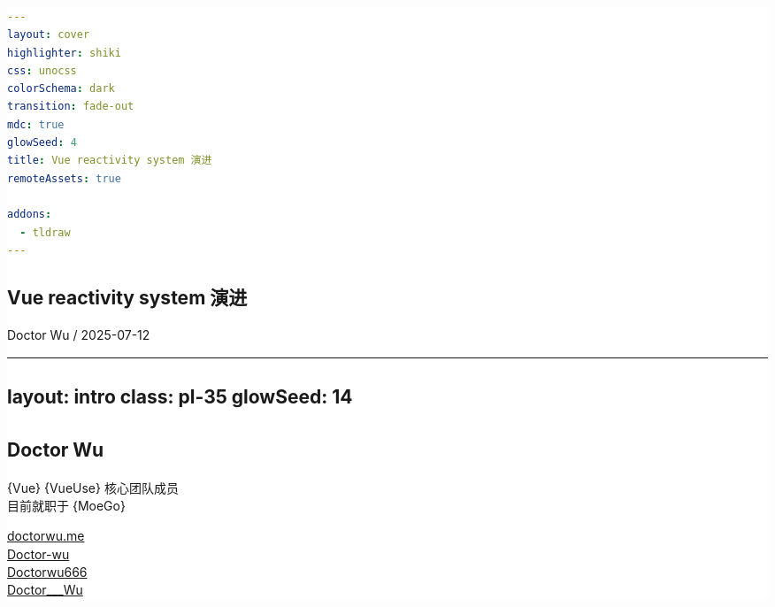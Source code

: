 ```yaml
---
layout: cover
highlighter: shiki
css: unocss
colorSchema: dark
transition: fade-out
mdc: true
glowSeed: 4
title: Vue reactivity system 演进
remoteAssets: true

addons:
  - tldraw
---
```

<h2>Vue reactivity system 演进</h2>
<p class="text-gray-400 text-s">
Doctor Wu / 2025-07-12
</p>


---
layout: intro
class: pl-35
glowSeed: 14
---


## Doctor Wu

<div class="[&>*]:important-leading-10 opacity-80">

{Vue} {VueUse} 核心团队成员<br>
目前就职于 {MoeGo} <br>

</div>

<div my-10 w-max flex="~ gap-1" items-center justify-center>
  <div i-ri-user-3-line op50 ma text-xl />
  <div><a href="https://doctorwu.me" target="_blank" class="border-none! font-300">doctorwu.me</a></div>
  <div i-ri-github-line op50 ma text-xl ml4/>
  <div><a href="https://github.com/Doctor-wu" target="_blank" class="border-none! font-300">Doctor-wu</a></div>
  <div i-ri-twitter-x-line op50 ma text-xl ml4/>
  <div><a href="https://twitter.com/Doctorwu666" target="_blank" class="border-none! font-300">Doctorwu666</a></div>
  <div i-ri-bilibili-line op50 ma text-xl ml4/>
  <div><a href="https://space.bilibili.com/343921694" target="_blank" class="border-none! font-300" ws-nowrap>Doctor___Wu</a></div>
</div>
